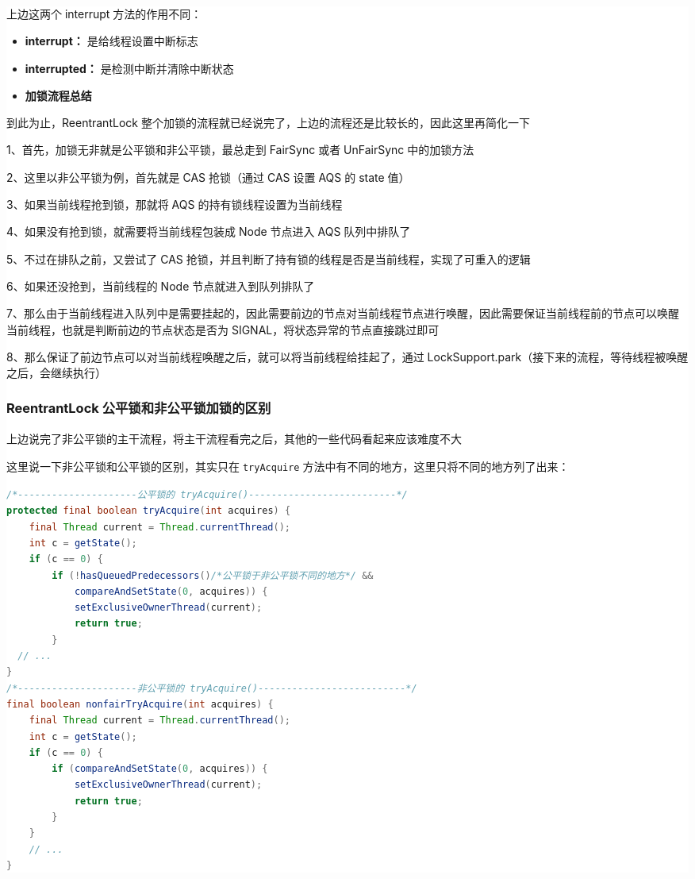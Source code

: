 上边这两个 interrupt 方法的作用不同：

- **interrupt：** 是给线程设置中断标志
- **interrupted：** 是检测中断并清除中断状态



- **加锁流程总结**

到此为止，ReentrantLock 整个加锁的流程就已经说完了，上边的流程还是比较长的，因此这里再简化一下

1、首先，加锁无非就是公平锁和非公平锁，最总走到 FairSync 或者 UnFairSync 中的加锁方法

2、这里以非公平锁为例，首先就是 CAS 抢锁（通过 CAS 设置 AQS 的 state 值）

3、如果当前线程抢到锁，那就将 AQS 的持有锁线程设置为当前线程

4、如果没有抢到锁，就需要将当前线程包装成 Node 节点进入 AQS 队列中排队了

5、不过在排队之前，又尝试了 CAS 抢锁，并且判断了持有锁的线程是否是当前线程，实现了可重入的逻辑

6、如果还没抢到，当前线程的 Node 节点就进入到队列排队了

7、那么由于当前线程进入队列中是需要挂起的，因此需要前边的节点对当前线程节点进行唤醒，因此需要保证当前线程前的节点可以唤醒当前线程，也就是判断前边的节点状态是否为 SIGNAL，将状态异常的节点直接跳过即可

8、那么保证了前边节点可以对当前线程唤醒之后，就可以将当前线程给挂起了，通过 LockSupport.park（接下来的流程，等待线程被唤醒之后，会继续执行）







### ReentrantLock 公平锁和非公平锁加锁的区别

上边说完了非公平锁的主干流程，将主干流程看完之后，其他的一些代码看起来应该难度不大

这里说一下非公平锁和公平锁的区别，其实只在 `tryAcquire` 方法中有不同的地方，这里只将不同的地方列了出来：

```java
/*---------------------公平锁的 tryAcquire()--------------------------*/
protected final boolean tryAcquire(int acquires) {
    final Thread current = Thread.currentThread();
    int c = getState();
    if (c == 0) {
        if (!hasQueuedPredecessors()/*公平锁于非公平锁不同的地方*/ &&
            compareAndSetState(0, acquires)) {
            setExclusiveOwnerThread(current);
            return true;
        }
  // ...
}
/*---------------------非公平锁的 tryAcquire()--------------------------*/
final boolean nonfairTryAcquire(int acquires) {
    final Thread current = Thread.currentThread();
    int c = getState();
    if (c == 0) {
        if (compareAndSetState(0, acquires)) {
            setExclusiveOwnerThread(current);
            return true;
        }
    }
   	// ...
}
```
